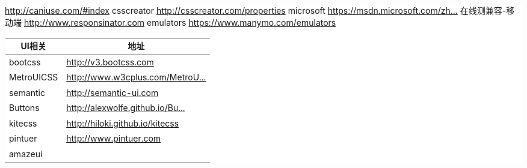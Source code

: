 <td><a href="http://caniuse.com/#index" rel="nofollow noreferrer" target="_blank">http://caniuse.com/#index</a></td>
</tr>
<tr>
<td>csscreator</td>
<td><a href="http://csscreator.com/properties" rel="nofollow noreferrer" target="_blank">http://csscreator.com/properties</a></td>
</tr>
<tr>
<td>microsoft</td>
<td><a href="https://msdn.microsoft.com/zh-cn/library/cc351024(v=vs.85.aspx" rel="nofollow noreferrer" target="_blank">https://msdn.microsoft.com/zh...</a></td>
</tr>
<tr>
<td>&#x5728;&#x7EBF;&#x6D4B;&#x517C;&#x5BB9;-&#x79FB;&#x52A8;&#x7AEF;</td>
<td><a href="http://www.responsinator.com" rel="nofollow noreferrer" target="_blank">http://www.responsinator.com</a></td>
</tr>
<tr>
<td>emulators</td>
<td><a href="https://www.manymo.com/emulators" rel="nofollow noreferrer" target="_blank">https://www.manymo.com/emulators</a></td>
</tr>
</tbody>
</table>
<table>
<thead><tr>
<th>UI&#x76F8;&#x5173;</th>
<th>&#x5730;&#x5740;</th>
</tr></thead>
<tbody>
<tr>
<td>bootcss</td>
<td><a href="http://v3.bootcss.com" rel="nofollow noreferrer" target="_blank">http://v3.bootcss.com</a></td>
</tr>
<tr>
<td>MetroUICSS</td>
<td><a href="http://www.w3cplus.com/MetroUICSS" rel="nofollow noreferrer" target="_blank">http://www.w3cplus.com/MetroU...</a></td>
</tr>
<tr>
<td>semantic</td>
<td><a href="http://semantic-ui.com" rel="nofollow noreferrer" target="_blank">http://semantic-ui.com</a></td>
</tr>
<tr>
<td>Buttons</td>
<td><a href="http://alexwolfe.github.io/Buttons" rel="nofollow noreferrer" target="_blank">http://alexwolfe.github.io/Bu...</a></td>
</tr>
<tr>
<td>kitecss</td>
<td><a href="http://hiloki.github.io/kitecss" rel="nofollow noreferrer" target="_blank">http://hiloki.github.io/kitecss</a></td>
</tr>
<tr>
<td>pintuer</td>
<td><a href="http://www.pintuer.com" rel="nofollow noreferrer" target="_blank">http://www.pintuer.com</a></td>
</tr>
<tr>
<td>amazeui</td>
